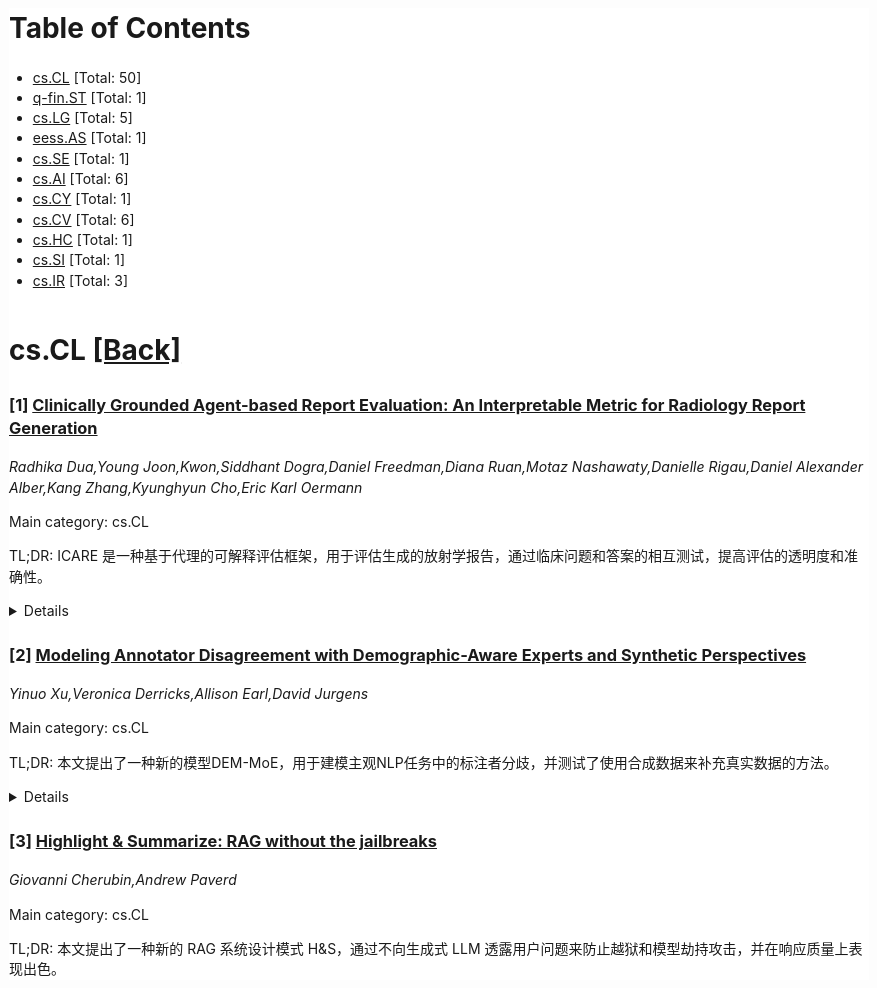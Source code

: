 <div id=toc></div>

# Table of Contents

- [cs.CL](#cs.CL) [Total: 50]
- [q-fin.ST](#q-fin.ST) [Total: 1]
- [cs.LG](#cs.LG) [Total: 5]
- [eess.AS](#eess.AS) [Total: 1]
- [cs.SE](#cs.SE) [Total: 1]
- [cs.AI](#cs.AI) [Total: 6]
- [cs.CY](#cs.CY) [Total: 1]
- [cs.CV](#cs.CV) [Total: 6]
- [cs.HC](#cs.HC) [Total: 1]
- [cs.SI](#cs.SI) [Total: 1]
- [cs.IR](#cs.IR) [Total: 3]


<div id='cs.CL'></div>

# cs.CL [[Back]](#toc)

### [1] [Clinically Grounded Agent-based Report Evaluation: An Interpretable Metric for Radiology Report Generation](https://arxiv.org/abs/2508.02808)
*Radhika Dua,Young Joon,Kwon,Siddhant Dogra,Daniel Freedman,Diana Ruan,Motaz Nashawaty,Danielle Rigau,Daniel Alexander Alber,Kang Zhang,Kyunghyun Cho,Eric Karl Oermann*

Main category: cs.CL

TL;DR: ICARE 是一种基于代理的可解释评估框架，用于评估生成的放射学报告，通过临床问题和答案的相互测试，提高评估的透明度和准确性。


<details><summary>Details</summary></details>


### [2] [Modeling Annotator Disagreement with Demographic-Aware Experts and Synthetic Perspectives](https://arxiv.org/abs/2508.02853)
*Yinuo Xu,Veronica Derricks,Allison Earl,David Jurgens*

Main category: cs.CL

TL;DR: 本文提出了一种新的模型DEM-MoE，用于建模主观NLP任务中的标注者分歧，并测试了使用合成数据来补充真实数据的方法。


<details><summary>Details</summary></details>


### [3] [Highlight & Summarize: RAG without the jailbreaks](https://arxiv.org/abs/2508.02872)
*Giovanni Cherubin,Andrew Paverd*

Main category: cs.CL

TL;DR: 本文提出了一种新的 RAG 系统设计模式 H&S，通过不向生成式 LLM 透露用户问题来防止越狱和模型劫持攻击，并在响应质量上表现出色。
